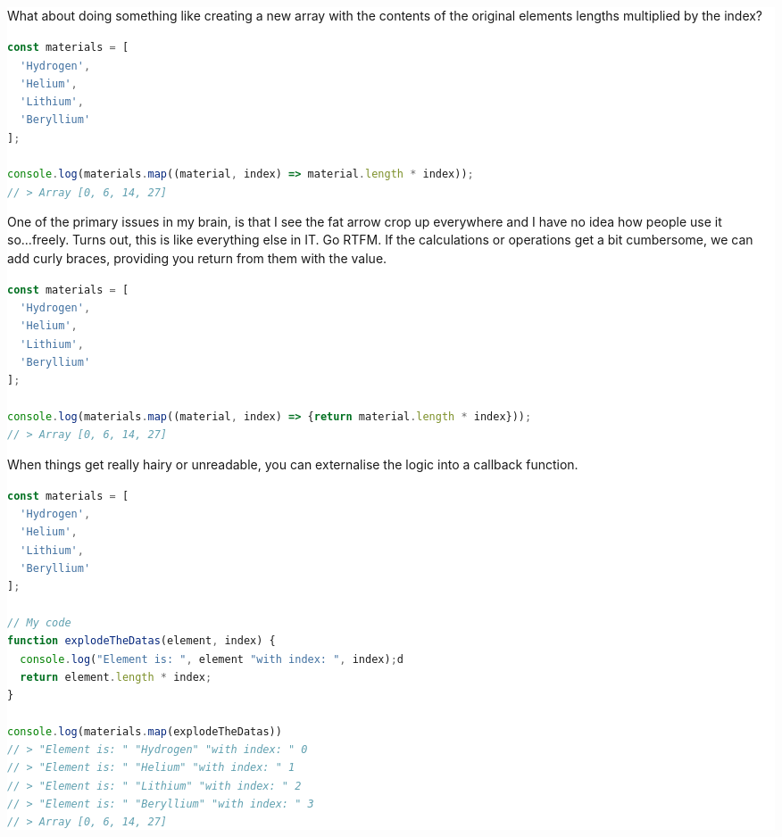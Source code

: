 What about doing something like creating a new array with the contents of the original elements lengths multiplied by the index?

```javascript
const materials = [
  'Hydrogen',
  'Helium',
  'Lithium',
  'Beryllium'
];

console.log(materials.map((material, index) => material.length * index));
// > Array [0, 6, 14, 27]
```

One of the primary issues in my brain, is that I see the fat arrow crop up everywhere and I have no idea how people use it so...freely. Turns out, this is like everything else in IT. Go RTFM. If the calculations or operations get a bit cumbersome, we can add curly braces, providing you return from them with the value.

```javascript
const materials = [
  'Hydrogen',
  'Helium',
  'Lithium',
  'Beryllium'
];

console.log(materials.map((material, index) => {return material.length * index}));
// > Array [0, 6, 14, 27]
```

When things get really hairy or unreadable, you can externalise the logic into a callback function.

```javascript
const materials = [
  'Hydrogen',
  'Helium',
  'Lithium',
  'Beryllium'
];

// My code
function explodeTheDatas(element, index) {
  console.log("Element is: ", element "with index: ", index);d
  return element.length * index;
}

console.log(materials.map(explodeTheDatas))
// > "Element is: " "Hydrogen" "with index: " 0
// > "Element is: " "Helium" "with index: " 1
// > "Element is: " "Lithium" "with index: " 2
// > "Element is: " "Beryllium" "with index: " 3
// > Array [0, 6, 14, 27]
```
